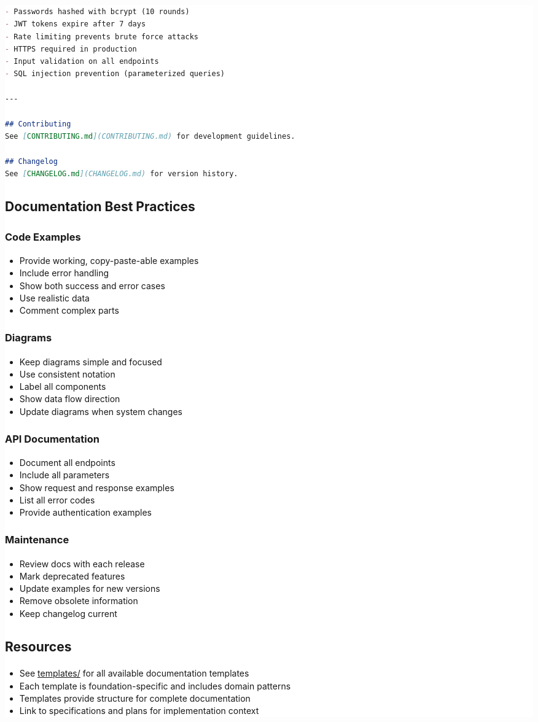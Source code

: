 ```markdown
- Passwords hashed with bcrypt (10 rounds)
- JWT tokens expire after 7 days
- Rate limiting prevents brute force attacks
- HTTPS required in production
- Input validation on all endpoints
- SQL injection prevention (parameterized queries)

---

## Contributing
See [CONTRIBUTING.md](CONTRIBUTING.md) for development guidelines.

## Changelog
See [CHANGELOG.md](CHANGELOG.md) for version history.
```

## Documentation Best Practices

### Code Examples
- Provide working, copy-paste-able examples
- Include error handling
- Show both success and error cases
- Use realistic data
- Comment complex parts

### Diagrams
- Keep diagrams simple and focused
- Use consistent notation
- Label all components
- Show data flow direction
- Update diagrams when system changes

### API Documentation
- Document all endpoints
- Include all parameters
- Show request and response examples
- List all error codes
- Provide authentication examples

### Maintenance
- Review docs with each release
- Mark deprecated features
- Update examples for new versions
- Remove obsolete information
- Keep changelog current

## Resources

- See [templates/](templates/) for all available documentation templates
- Each template is foundation-specific and includes domain patterns
- Templates provide structure for complete documentation
- Link to specifications and plans for implementation context
